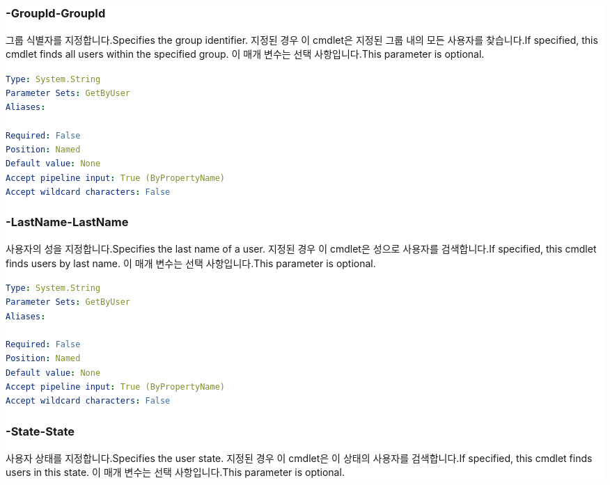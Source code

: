 ### <span data-ttu-id="9eb46-134">-GroupId</span><span class="sxs-lookup"><span data-stu-id="9eb46-134">-GroupId</span></span>
<span data-ttu-id="9eb46-135">그룹 식별자를 지정합니다.</span><span class="sxs-lookup"><span data-stu-id="9eb46-135">Specifies the group identifier.</span></span>
<span data-ttu-id="9eb46-136">지정된 경우 이 cmdlet은 지정된 그룹 내의 모든 사용자를 찾습니다.</span><span class="sxs-lookup"><span data-stu-id="9eb46-136">If specified, this cmdlet finds all users within the specified group.</span></span>
<span data-ttu-id="9eb46-137">이 매개 변수는 선택 사항입니다.</span><span class="sxs-lookup"><span data-stu-id="9eb46-137">This parameter is optional.</span></span>

```yaml
Type: System.String
Parameter Sets: GetByUser
Aliases:

Required: False
Position: Named
Default value: None
Accept pipeline input: True (ByPropertyName)
Accept wildcard characters: False
```

### <span data-ttu-id="9eb46-138">-LastName</span><span class="sxs-lookup"><span data-stu-id="9eb46-138">-LastName</span></span>
<span data-ttu-id="9eb46-139">사용자의 성을 지정합니다.</span><span class="sxs-lookup"><span data-stu-id="9eb46-139">Specifies the last name of a user.</span></span>
<span data-ttu-id="9eb46-140">지정된 경우 이 cmdlet은 성으로 사용자를 검색합니다.</span><span class="sxs-lookup"><span data-stu-id="9eb46-140">If specified, this cmdlet finds users by last name.</span></span>
<span data-ttu-id="9eb46-141">이 매개 변수는 선택 사항입니다.</span><span class="sxs-lookup"><span data-stu-id="9eb46-141">This parameter is optional.</span></span>

```yaml
Type: System.String
Parameter Sets: GetByUser
Aliases:

Required: False
Position: Named
Default value: None
Accept pipeline input: True (ByPropertyName)
Accept wildcard characters: False
```

### <span data-ttu-id="9eb46-142">-State</span><span class="sxs-lookup"><span data-stu-id="9eb46-142">-State</span></span>
<span data-ttu-id="9eb46-143">사용자 상태를 지정합니다.</span><span class="sxs-lookup"><span data-stu-id="9eb46-143">Specifies the user state.</span></span>
<span data-ttu-id="9eb46-144">지정된 경우 이 cmdlet은 이 상태의 사용자를 검색합니다.</span><span class="sxs-lookup"><span data-stu-id="9eb46-144">If specified, this cmdlet finds users in this state.</span></span>
<span data-ttu-id="9eb46-145">이 매개 변수는 선택 사항입니다.</span><span class="sxs-lookup"><span data-stu-id="9eb46-145">This parameter is optional.</span></span>
